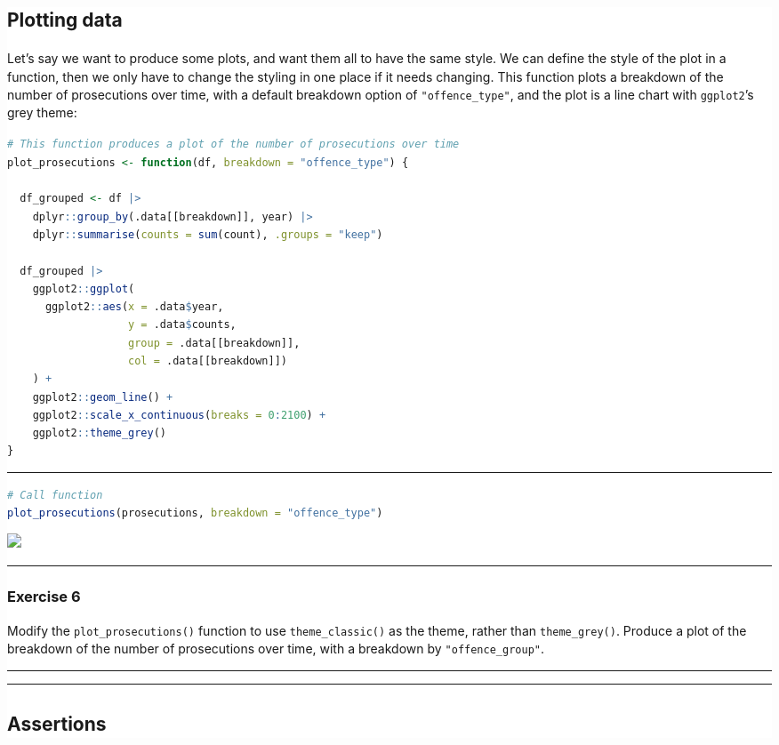 ## Plotting data

Let’s say we want to produce some plots, and want them all to have the
same style. We can define the style of the plot in a function, then we
only have to change the styling in one place if it needs changing. This
function plots a breakdown of the number of prosecutions over time, with
a default breakdown option of `"offence_type"`, and the plot is a line
chart with `ggplot2`’s grey theme:

``` r
# This function produces a plot of the number of prosecutions over time
plot_prosecutions <- function(df, breakdown = "offence_type") {
  
  df_grouped <- df |>
    dplyr::group_by(.data[[breakdown]], year) |>
    dplyr::summarise(counts = sum(count), .groups = "keep")
  
  df_grouped |>
    ggplot2::ggplot(
      ggplot2::aes(x = .data$year, 
                   y = .data$counts, 
                   group = .data[[breakdown]], 
                   col = .data[[breakdown]])
    ) +
    ggplot2::geom_line() +
    ggplot2::scale_x_continuous(breaks = 0:2100) +
    ggplot2::theme_grey()
}
```

------------------------------------------------------------------------

``` r
# Call function
plot_prosecutions(prosecutions, breakdown = "offence_type")
```

![](/home/pbbgss/projects/writing_functions_in_r/README_files/figure-gfm/unnamed-chunk-54-1.png)

------------------------------------------------------------------------

### Exercise 6

Modify the `plot_prosecutions()` function to use `theme_classic()` as
the theme, rather than `theme_grey()`. Produce a plot of the breakdown
of the number of prosecutions over time, with a breakdown by
`"offence_group"`.

------------------------------------------------------------------------

------------------------------------------------------------------------

## Assertions
